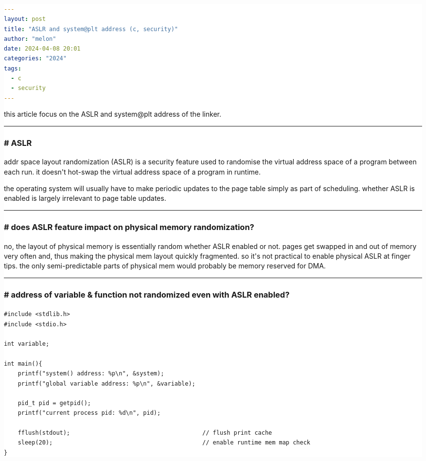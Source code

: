 ```yaml
---
layout: post
title: "ASLR and system@plt address (c, security)"
author: "melon"
date: 2024-04-08 20:01
categories: "2024"
tags:
  - c
  - security
---
```


this article focus on the ASLR and system@plt address of the linker.

<hr>

### # ASLR
addr space layout randomization (ASLR) is a security feature used to randomise the virtual address space
of a program between each run.
it doesn't hot-swap the virtual address space of a program in runtime.

the operating system will usually have to make periodic updates to the page table simply as part of scheduling.
whether ASLR is enabled is largely irrelevant to page table updates.

<hr>

### # does ASLR feature impact on physical memory randomization?
no, the layout of physical memory is essentially random whether ASLR enabled or not.
pages get swapped in and out of memory very often and, thus making the physical mem layout quickly fragmented.
so it's not practical to enable physical ASLR at finger tips.
the only semi-predictable parts of physical mem would probably be memory reserved for DMA.

<hr>

### # address of variable & function not randomized even with ASLR enabled?

```text
#include <stdlib.h>
#include <stdio.h>

int variable;

int main(){
    printf("system() address: %p\n", &system);
    printf("global variable address: %p\n", &variable);

    pid_t pid = getpid();
    printf("current process pid: %d\n", pid);

    fflush(stdout);                                      // flush print cache
    sleep(20);                                           // enable runtime mem map check
}
```
